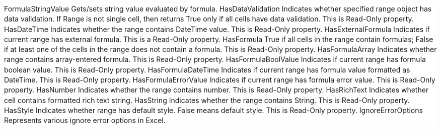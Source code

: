 <td>
FormulaStringValue</td><td>
Gets/sets string value evaluated by formula. </td></tr>
<tr>
<td>
HasDataValidation</td><td>
Indicates whether specified range object has data validation. If Range is not single cell, then returns True only if all cells have data validation. This is Read-Only property.</td></tr>
<tr>
<td>
HasDateTime</td><td>
Indicates whether the range contains DateTime value. This is Read-Only property. </td></tr>
<tr>
<td>
HasExternalFormula</td><td>
Indicates if current range has external formula. This is a Read-Only property.</td></tr>
<tr>
<td>
HasFormula</td><td>
True if all cells in the range contain formulas; False if at least one of the cells in the range does not contain a formula. This is Read-Only property. </td></tr>
<tr>
<td>
HasFormulaArray</td><td>
Indicates whether range contains array-entered formula. This is Read-Only property.</td></tr>
<tr>
<td>
HasFormulaBoolValue</td><td>
Indicates if current range has formula boolean value. This is Read-Only property.</td></tr>
<tr>
<td>
HasFormulaDateTime</td><td>
Indicates if current range has formula value formatted as DateTime. This is Read-Only property.</td></tr>
<tr>
<td>
HasFormulaErrorValue</td><td>
Indicates if current range has formula error value. This is Read-Only property.</td></tr>
<tr>
<td>
HasNumber</td><td>
Indicates whether the range contains number. This is Read-Only property.</td></tr>
<tr>
<td>
HasRichText</td><td>
Indicates whether cell contains formatted rich text string. </td></tr>
<tr>
<td>
HasString</td><td>
Indicates whether the range contains String. This is Read-Only property.</td></tr>
<tr>
<td>
HasStyle</td><td>
Indicates whether range has default style. False means default style. This is Read-Only property.</td></tr>
<tr>
<td>
IgnoreErrorOptions</td><td>
Represents various ignore error options in Excel.</td></tr>
</table>
